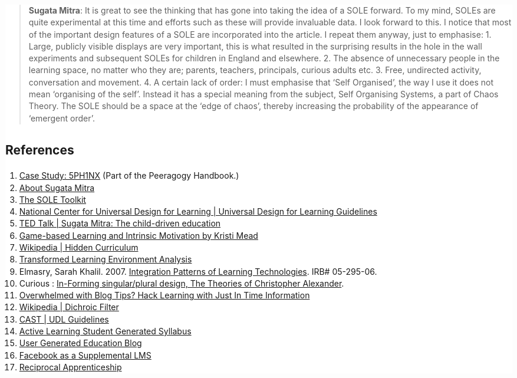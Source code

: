 > **Sugata Mitra**: It is great to see the thinking that has gone into
> taking the idea of a SOLE forward. To my mind, SOLEs are quite
> experimental at this time and efforts such as these will provide
> invaluable data. I look forward to this. I notice that most of the
> important design features of a SOLE are incorporated into the article.
> I repeat them anyway, just to emphasise: 1. Large, publicly visible
> displays are very important, this is what resulted in the surprising
> results in the hole in the wall experiments and subsequent SOLEs for
> children in England and elsewhere. 2. The absence of unnecessary
> people in the learning space, no matter who they are; parents,
> teachers, principals, curious adults etc. 3. Free, undirected
> activity, conversation and movement. 4. A certain lack of order: I
> must emphasise that ‘Self Organised’, the way I use it does not mean
> ‘organising of the self’. Instead it has a special meaning from the
> subject, Self Organising Systems, a part of Chaos Theory. The SOLE
> should be a space at the ‘edge of chaos’, thereby increasing the
> probability of the appearance of ‘emergent order’.

## References

1.  [Case Study:
    5PH1NX](http://peeragogy.org/case-study-5ph1nx/ "Peeragogy Case Study: 5PH1NX ")
    (Part of the Peeragogy Handbook.)
2.  [About Sugata Mitra](http://sugatam.wikispaces.com/)
3.  [The SOLE Toolkit](http://www.ted.com/pages/sole_toolkit)
4.  [National Center for Universal Design for Learning | Universal
    Design for Learning
    Guidelines](http://www.udlcenter.org/aboutudl/udlguidelines)
5.  [TED Talk | Sugata Mitra: The child-driven
    education](http://www.ted.com/talks/sugata_mitra_the_child_driven_education.html)
6.  [Game-based Learning and Intrinsic Motivation by Kristi
    Mead](http://www.academia.edu/1137269/Game-based_Learning_and_Intrinsic_Motivation)
7.  [Wikipedia | Hidden
    Curriculum](http://en.wikipedia.org/wiki/Hidden_curriculum)
8.  [Transformed Learning Environment
    Analysis](http://www.scribd.com/doc/181089012/Transformed-Learning-Environment-Analysis)
9.  Elmasry, Sarah Khalil. 2007. [Integration Patterns of Learning
    Technologies](http://scholar.lib.vt.edu/theses/available/etd-09232007-220306/unrestricted/SElmasryETDbodytext.pdf).
    IRB\# 05-295-06.
10. Curious : [In-Forming singular/plural design, The Theories of
    Christopher
    Alexander](http://nourdiab.wordpress.com/2011/02/23/the-theories-of-christopher-alexander/).
11. [Overwhelmed with Blog Tips? Hack Learning with Just In Time
    Information](http://www.wordstream.com/blog/ws/2013/10/02/just-in-time-information-hacks)
12. [Wikipedia | Dichroic
    Filter](http://en.wikipedia.org/wiki/Dichroic_filter)
13. [CAST | UDL Guidelines](http://www.cast.org/library/UDLguidelines/)
14. [Active Learning Student Generated
    Syllabus](http://www.theatreprof.com/2011/active-learning-student-generated-syllabus/)
15. [User Generated Education
    Blog](http://usergeneratededucation.wordpress.com/)
16. [Facebook as a Supplemental
    LMS](http://community.telecentre.org/profiles/blogs/facebook-as-a-supplemental-lms)
17. [Reciprocal
    Apprenticeship](http://starwars.wikia.com/wiki/Reciprocal_apprenticeship)

